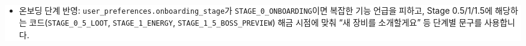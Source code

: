 - 온보딩 단계 반영: `user_preferences.onboarding_stage`가 `STAGE_0_ONBOARDING`이면 복잡한 기능 언급을 피하고, Stage 0.5/1/1.5에 해당하는 코드(`STAGE_0_5_LOOT`, `STAGE_1_ENERGY`, `STAGE_1_5_BOSS_PREVIEW`) 해금 시점에 맞춰 “새 장비를 소개할게요” 등 단계별 문구를 사용합니다.

